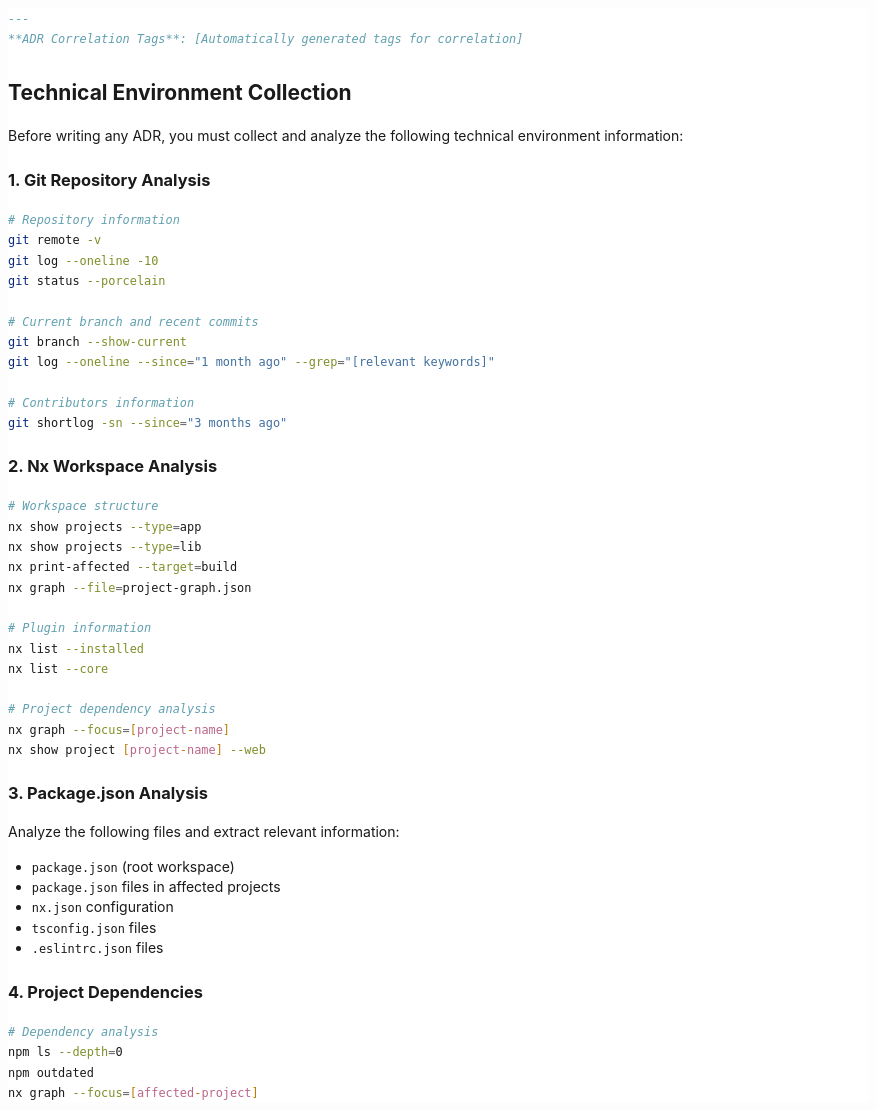```markdown
---
**ADR Correlation Tags**: [Automatically generated tags for correlation]
```

## Technical Environment Collection

Before writing any ADR, you must collect and analyze the following technical environment information:

### 1. Git Repository Analysis
```bash
# Repository information
git remote -v
git log --oneline -10
git status --porcelain

# Current branch and recent commits
git branch --show-current
git log --oneline --since="1 month ago" --grep="[relevant keywords]"

# Contributors information
git shortlog -sn --since="3 months ago"
```

### 2. Nx Workspace Analysis
```bash
# Workspace structure
nx show projects --type=app
nx show projects --type=lib
nx print-affected --target=build
nx graph --file=project-graph.json

# Plugin information
nx list --installed
nx list --core

# Project dependency analysis
nx graph --focus=[project-name]
nx show project [project-name] --web
```

### 3. Package.json Analysis
Analyze the following files and extract relevant information:
- `package.json` (root workspace)
- `package.json` files in affected projects
- `nx.json` configuration
- `tsconfig.json` files
- `.eslintrc.json` files

### 4. Project Dependencies
```bash
# Dependency analysis
npm ls --depth=0
npm outdated
nx graph --focus=[affected-project]
```
